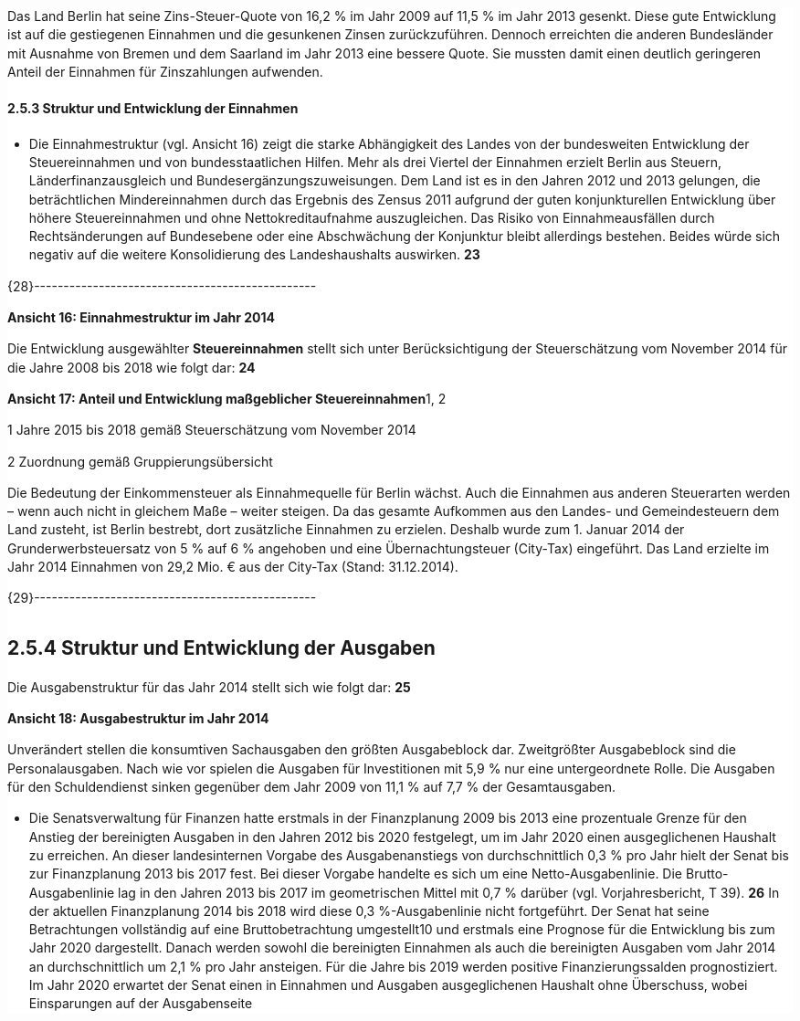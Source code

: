 Das Land Berlin hat seine Zins-Steuer-Quote von 16,2 % im Jahr 2009 auf 11,5 % im Jahr 2013 gesenkt. Diese gute Entwicklung ist auf die gestiegenen Einnahmen und die gesunkenen Zinsen zurückzuführen. Dennoch erreichten die anderen Bundesländer mit Ausnahme von Bremen und dem Saarland im Jahr 2013 eine bessere Quote. Sie mussten damit einen deutlich geringeren Anteil der Einnahmen für Zinszahlungen aufwenden.

#### **2.5.3 Struktur und Entwicklung der Einnahmen**

- Die Einnahmestruktur (vgl. Ansicht 16) zeigt die starke Abhängigkeit des Landes von der bundesweiten Entwicklung der Steuereinnahmen und von bundesstaatlichen Hilfen. Mehr als drei Viertel der Einnahmen erzielt Berlin aus Steuern, Länderfinanzausgleich und Bundesergänzungszuweisungen. Dem Land ist es in den Jahren 2012 und 2013 gelungen, die beträchtlichen Mindereinnahmen durch das Ergebnis des Zensus 2011 aufgrund der guten konjunkturellen Entwicklung über höhere Steuereinnahmen und ohne Nettokreditaufnahme auszugleichen. Das Risiko von Einnahmeausfällen durch Rechtsänderungen auf Bundesebene oder eine Abschwächung der Konjunktur bleibt allerdings bestehen. Beides würde sich negativ auf die weitere Konsolidierung des Landeshaushalts auswirken. **23**

{28}------------------------------------------------

**Ansicht 16: Einnahmestruktur im Jahr 2014**

Die Entwicklung ausgewählter **Steuereinnahmen** stellt sich unter Berücksichtigung der Steuerschätzung vom November 2014 für die Jahre 2008 bis 2018 wie folgt dar: **24**

**Ansicht 17: Anteil und Entwicklung maßgeblicher Steuereinnahmen**1, 2

1 Jahre 2015 bis 2018 gemäß Steuerschätzung vom November 2014

2 Zuordnung gemäß Gruppierungsübersicht

Die Bedeutung der Einkommensteuer als Einnahmequelle für Berlin wächst. Auch die Einnahmen aus anderen Steuerarten werden – wenn auch nicht in gleichem Maße – weiter steigen. Da das gesamte Aufkommen aus den Landes- und Gemeindesteuern dem Land zusteht, ist Berlin bestrebt, dort zusätzliche Einnahmen zu erzielen. Deshalb wurde zum 1. Januar 2014 der Grunderwerbsteuersatz von 5 % auf 6 % angehoben und eine Übernachtungsteuer (City-Tax) eingeführt. Das Land erzielte im Jahr 2014 Einnahmen von 29,2 Mio. € aus der City-Tax (Stand: 31.12.2014).

{29}------------------------------------------------

## **2.5.4 Struktur und Entwicklung der Ausgaben**

Die Ausgabenstruktur für das Jahr 2014 stellt sich wie folgt dar: **25**

**Ansicht 18: Ausgabestruktur im Jahr 2014**

Unverändert stellen die konsumtiven Sachausgaben den größten Ausgabeblock dar. Zweitgrößter Ausgabeblock sind die Personalausgaben. Nach wie vor spielen die Ausgaben für Investitionen mit 5,9 % nur eine untergeordnete Rolle. Die Ausgaben für den Schuldendienst sinken gegenüber dem Jahr 2009 von 11,1 % auf 7,7 % der Gesamtausgaben.

- Die Senatsverwaltung für Finanzen hatte erstmals in der Finanzplanung 2009 bis 2013 eine prozentuale Grenze für den Anstieg der bereinigten Ausgaben in den Jahren 2012 bis 2020 festgelegt, um im Jahr 2020 einen ausgeglichenen Haushalt zu erreichen. An dieser landesinternen Vorgabe des Ausgabenanstiegs von durchschnittlich 0,3 % pro Jahr hielt der Senat bis zur Finanzplanung 2013 bis 2017 fest. Bei dieser Vorgabe handelte es sich um eine Netto-Ausgabenlinie. Die Brutto-Ausgabenlinie lag in den Jahren 2013 bis 2017 im geometrischen Mittel mit 0,7 % darüber (vgl. Vorjahresbericht, T 39). **26**
In der aktuellen Finanzplanung 2014 bis 2018 wird diese 0,3 %-Ausgabenlinie nicht fortgeführt. Der Senat hat seine Betrachtungen vollständig auf eine Bruttobetrachtung umgestellt10 und erstmals eine Prognose für die Entwicklung bis zum Jahr 2020 dargestellt. Danach werden sowohl die bereinigten Einnahmen als auch die bereinigten Ausgaben vom Jahr 2014 an durchschnittlich um 2,1 % pro Jahr ansteigen. Für die Jahre bis 2019 werden positive Finanzierungssalden prognostiziert. Im Jahr 2020 erwartet der Senat einen in Einnahmen und Ausgaben ausgeglichenen Haushalt ohne Überschuss, wobei Einsparungen auf der Ausgabenseite
